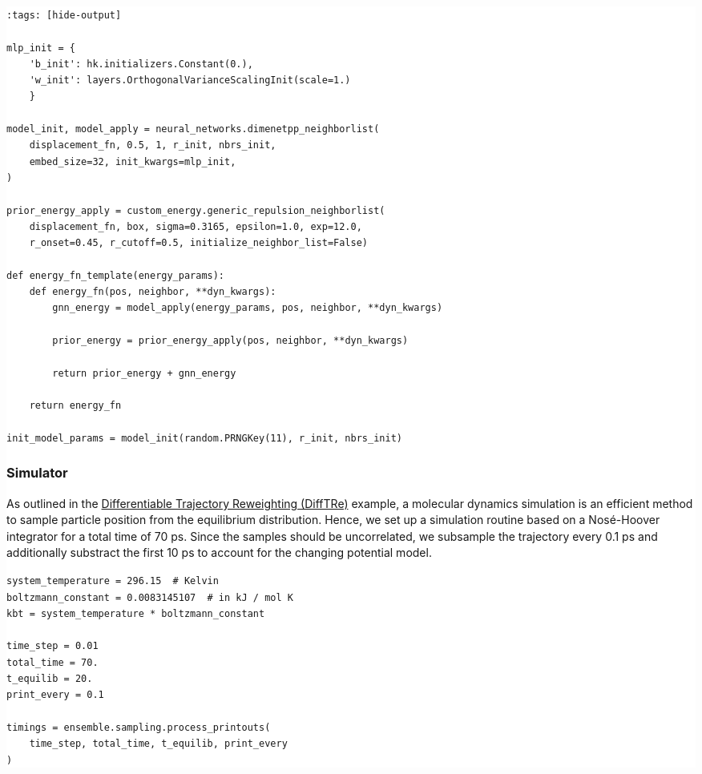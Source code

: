```{code-cell}
:tags: [hide-output]

mlp_init = {
    'b_init': hk.initializers.Constant(0.),
    'w_init': layers.OrthogonalVarianceScalingInit(scale=1.)
    }

model_init, model_apply = neural_networks.dimenetpp_neighborlist(
    displacement_fn, 0.5, 1, r_init, nbrs_init,
    embed_size=32, init_kwargs=mlp_init,
)

prior_energy_apply = custom_energy.generic_repulsion_neighborlist(
    displacement_fn, box, sigma=0.3165, epsilon=1.0, exp=12.0,
    r_onset=0.45, r_cutoff=0.5, initialize_neighbor_list=False)

def energy_fn_template(energy_params):
    def energy_fn(pos, neighbor, **dyn_kwargs):
        gnn_energy = model_apply(energy_params, pos, neighbor, **dyn_kwargs)

        prior_energy = prior_energy_apply(pos, neighbor, **dyn_kwargs)

        return prior_energy + gnn_energy

    return energy_fn

init_model_params = model_init(random.PRNGKey(11), r_init, nbrs_init)
```

### Simulator

As outlined in the [Differentiable Trajectory Reweighting (DiffTRe)](/algorithms/difftre) example, a molecular dynamics simulation is an efficient method to sample particle position from the equilibrium distribution.
Hence, we set up a simulation routine based on a Nosé-Hoover integrator for a total time of $70\ \text{ps}$.
Since the samples should be uncorrelated, we subsample the trajectory every $0.1\ \text{ps}$ and additionally substract the first $10\ \text{ps}$ to account for the changing potential model.

```{code-cell}
system_temperature = 296.15  # Kelvin
boltzmann_constant = 0.0083145107  # in kJ / mol K
kbt = system_temperature * boltzmann_constant

time_step = 0.01
total_time = 70.
t_equilib = 20.
print_every = 0.1

timings = ensemble.sampling.process_printouts(
    time_step, total_time, t_equilib, print_every
)
```


[^Thaler2021]: Thaler, S.; Zavadlav, J. Learning Neural Network Potentials from Experimental Data via Differentiable Trajectory Reweighting. _Nat Commun_ **2021**, _12_ (1), 6884. [https://doi.org/10.1038/s41467-021-27241-4](https://doi.org/10.1038/s41467-021-27241-4).
[^Reith2003]: Reith, D.; Pütz, M.; Müller-Plathe, F. Deriving Effective Mesoscale Potentials from Atomistic Simulations: Mesoscale Potentials from Atomistic Simulations. _J. Comput. Chem._ **2003**, _24_ (13), 1624–1636. [https://doi.org/10.1002/jcc.10307](https://doi.org/10.1002/jcc.10307).
[^Lyubartsev1995]: Lyubartsev, A. P.; Laaksonen, A. Calculation of Effective Interaction Potentials from Radial Distribution Functions: A Reverse Monte Carlo Approach. _Phys. Rev. E_ **1995**, _52_ (4), 3730–3737. [https://doi.org/10.1103/PhysRevE.52.3730](https://doi.org/10.1103/PhysRevE.52.3730).
[^Dhabal2014]: Dhabal, D.; Singh, M.; Wikfeldt, K. T.; Chakravarty, C. Triplet Correlation Functions in Liquid Water. _The Journal of Chemical Physics_ **2014**, _141_ (17), 174504. [https://doi.org/10.1063/1.4898755](https://doi.org/10.1063/1.4898755).
[^Torrie1977]: Torrie, G. M.; Valleau, J. P. Nonphysical Sampling Distributions in Monte Carlo Free-Energy Estimation: Umbrella Sampling. _Journal of Computational Physics_ **1977**, _23_ (2), 187–199. [https://doi.org/10.1016/0021-9991(77)90121-8](https://doi.org/10.1016/0021-9991(77)90121-8).
[^DimeNet]: Gasteiger, J.; Giri, S.; Margraf, J. T.; Günnemann, S. _Fast and Uncertainty-Aware Directional Message Passing for Non-Equilibrium Molecules_. [http://arxiv.org/abs/2011.14115](http://arxiv.org/abs/2011.14115) (accessed 2023-06-29).
[^Soper2008]: Soper, A. K.; Benmore, C. J. Quantum Differences between Heavy and Light Water. _Phys. Rev. Lett._ **2008**, _101_ (6), 065502. [https://doi.org/10.1103/PhysRevLett.101.065502](https://doi.org/10.1103/PhysRevLett.101.065502).